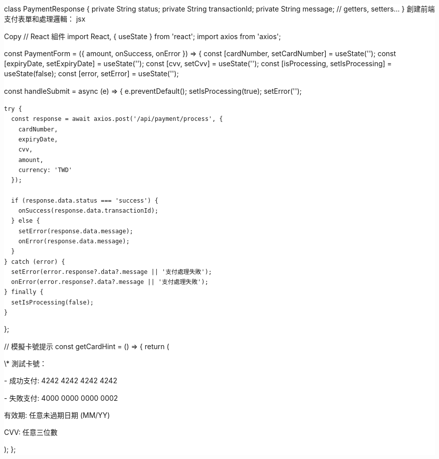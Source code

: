 class PaymentResponse {
private String status;
private String transactionId;
private String message;
// getters, setters...
}
創建前端支付表單和處理邏輯：
jsx

Copy
// React 組件
import React, { useState } from 'react';
import axios from 'axios';

const PaymentForm = ({ amount, onSuccess, onError }) => {
const [cardNumber, setCardNumber] = useState('');
const [expiryDate, setExpiryDate] = useState('');
const [cvv, setCvv] = useState('');
const [isProcessing, setIsProcessing] = useState(false);
const [error, setError] = useState('');

const handleSubmit = async (e) => {
e.preventDefault();
setIsProcessing(true);
setError('');

    try {
      const response = await axios.post('/api/payment/process', {
        cardNumber,
        expiryDate,
        cvv,
        amount,
        currency: 'TWD'
      });

      if (response.data.status === 'success') {
        onSuccess(response.data.transactionId);
      } else {
        setError(response.data.message);
        onError(response.data.message);
      }
    } catch (error) {
      setError(error.response?.data?.message || '支付處理失敗');
      onError(error.response?.data?.message || '支付處理失敗');
    } finally {
      setIsProcessing(false);
    }

};

// 模擬卡號提示
const getCardHint = () => {
return (
<div className="mt-2 text-xs text-gray-500">
<p>\* 測試卡號：</p>
<p>- 成功支付: 4242 4242 4242 4242</p>
<p>- 失敗支付: 4000 0000 0000 0002</p>
<p>有效期: 任意未過期日期 (MM/YY)</p>
<p>CVV: 任意三位數</p>
</div>
);
};
